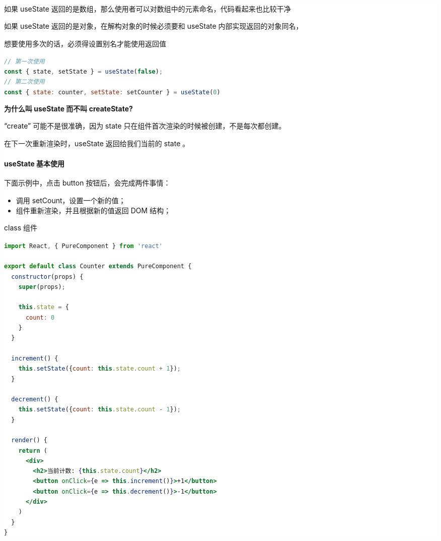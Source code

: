 如果 useState 返回的是数组，那么使用者可以对数组中的元素命名，代码看起来也比较干净

如果 useState 返回的是对象，在解构对象的时候必须要和 useState 内部实现返回的对象同名，

想要使用多次的话，必须得设置别名才能使用返回值

```jsx
// 第一次使用
const { state, setState } = useState(false);
// 第二次使用
const { state: counter, setState: setCounter } = useState(0) 
```

**为什么叫 useState 而不叫 createState?**

“create” 可能不是很准确，因为 state 只在组件首次渲染的时候被创建，不是每次都创建。

在下一次重新渲染时，useState 返回给我们当前的 state 。

#### useState 基本使用

下面示例中，点击 button 按钮后，会完成两件事情：

- 调用 setCount，设置一个新的值；
- 组件重新渲染，并且根据新的值返回 DOM 结构；

class 组件

```jsx
import React, { PureComponent } from 'react'

export default class Counter extends PureComponent {
  constructor(props) {
    super(props);

    this.state = {
      count: 0
    }
  }
  
  increment() {
    this.setState({count: this.state.count + 1});
  }

  decrement() {
    this.setState({count: this.state.count - 1});
  }

  render() {
    return (
      <div>
        <h2>当前计数: {this.state.count}</h2>
        <button onClick={e => this.increment()}>+1</button>
        <button onClick={e => this.decrement()}>-1</button>
      </div>
    )
  }
}
```
